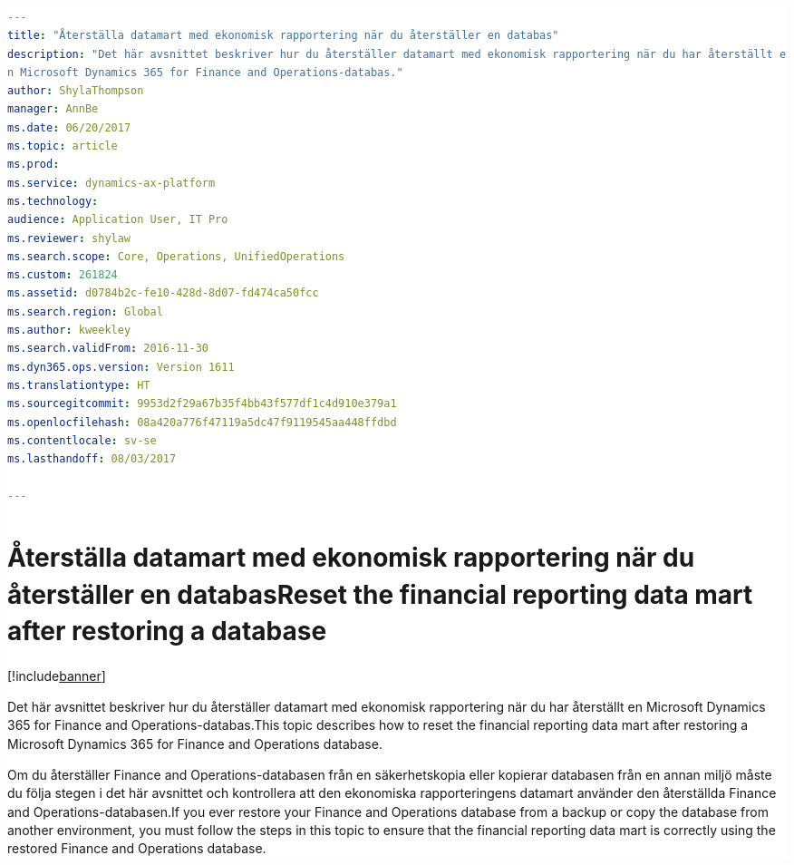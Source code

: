 ```yaml
---
title: "Återställa datamart med ekonomisk rapportering när du återställer en databas"
description: "Det här avsnittet beskriver hur du återställer datamart med ekonomisk rapportering när du har återställt en Microsoft Dynamics 365 for Finance and Operations-databas."
author: ShylaThompson
manager: AnnBe
ms.date: 06/20/2017
ms.topic: article
ms.prod: 
ms.service: dynamics-ax-platform
ms.technology: 
audience: Application User, IT Pro
ms.reviewer: shylaw
ms.search.scope: Core, Operations, UnifiedOperations
ms.custom: 261824
ms.assetid: d0784b2c-fe10-428d-8d07-fd474ca50fcc
ms.search.region: Global
ms.author: kweekley
ms.search.validFrom: 2016-11-30
ms.dyn365.ops.version: Version 1611
ms.translationtype: HT
ms.sourcegitcommit: 9953d2f29a67b35f4bb43f577df1c4d910e379a1
ms.openlocfilehash: 08a420a776f47119a5dc47f9119545aa448ffdbd
ms.contentlocale: sv-se
ms.lasthandoff: 08/03/2017

---
```


# <a name="reset-the-financial-reporting-data-mart-after-restoring-a-database"></a><span data-ttu-id="67b22-103">Återställa datamart med ekonomisk rapportering när du återställer en databas</span><span class="sxs-lookup"><span data-stu-id="67b22-103">Reset the financial reporting data mart after restoring a database</span></span>

[!include[banner](../includes/banner.md)]


<span data-ttu-id="67b22-104">Det här avsnittet beskriver hur du återställer datamart med ekonomisk rapportering när du har återställt en Microsoft Dynamics 365 for Finance and Operations-databas.</span><span class="sxs-lookup"><span data-stu-id="67b22-104">This topic describes how to reset the financial reporting data mart after restoring a Microsoft Dynamics 365 for Finance and Operations database.</span></span>

<span data-ttu-id="67b22-105">Om du återställer Finance and Operations-databasen från en säkerhetskopia eller kopierar databasen från en annan miljö måste du följa stegen i det här avsnittet och kontrollera att den ekonomiska rapporteringens datamart använder den återställda Finance and Operations-databasen.</span><span class="sxs-lookup"><span data-stu-id="67b22-105">If you ever restore your Finance and Operations database from a backup or copy the database from another environment, you must follow the steps in this topic to ensure that the financial reporting data mart is correctly using the restored Finance and Operations database.</span></span> 
